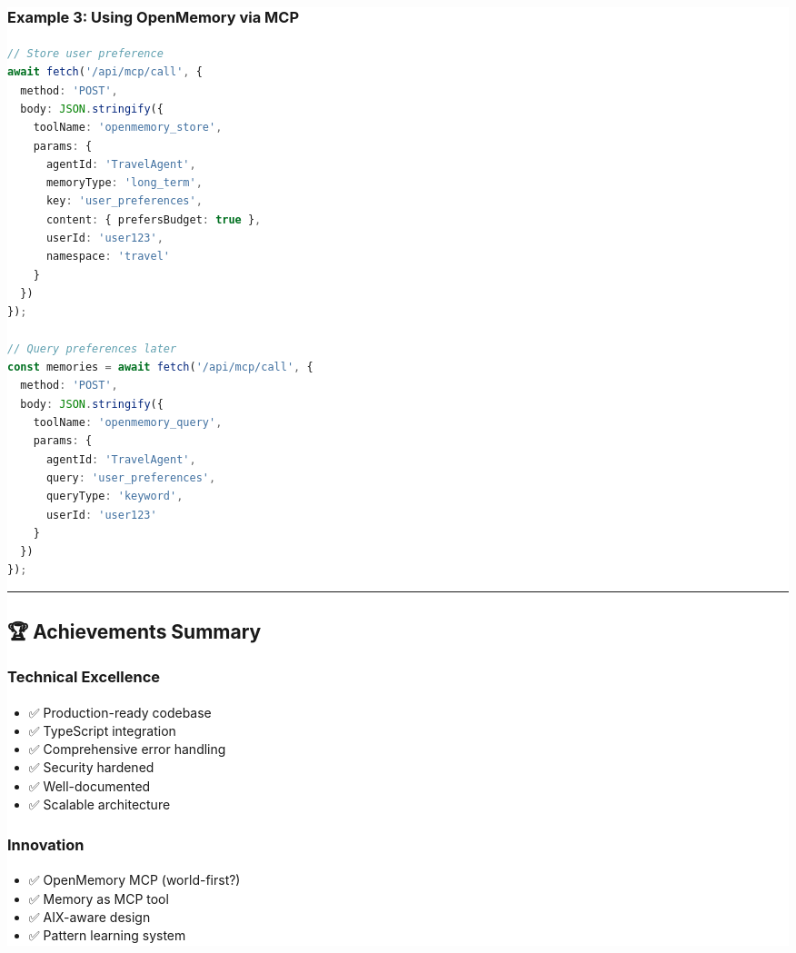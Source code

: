 ### Example 3: Using OpenMemory via MCP

```typescript
// Store user preference
await fetch('/api/mcp/call', {
  method: 'POST',
  body: JSON.stringify({
    toolName: 'openmemory_store',
    params: {
      agentId: 'TravelAgent',
      memoryType: 'long_term',
      key: 'user_preferences',
      content: { prefersBudget: true },
      userId: 'user123',
      namespace: 'travel'
    }
  })
});

// Query preferences later
const memories = await fetch('/api/mcp/call', {
  method: 'POST',
  body: JSON.stringify({
    toolName: 'openmemory_query',
    params: {
      agentId: 'TravelAgent',
      query: 'user_preferences',
      queryType: 'keyword',
      userId: 'user123'
    }
  })
});
```

---

## 🏆 Achievements Summary

### Technical Excellence

- ✅ Production-ready codebase
- ✅ TypeScript integration
- ✅ Comprehensive error handling
- ✅ Security hardened
- ✅ Well-documented
- ✅ Scalable architecture

### Innovation

- ✅ OpenMemory MCP (world-first?)
- ✅ Memory as MCP tool
- ✅ AIX-aware design
- ✅ Pattern learning system
